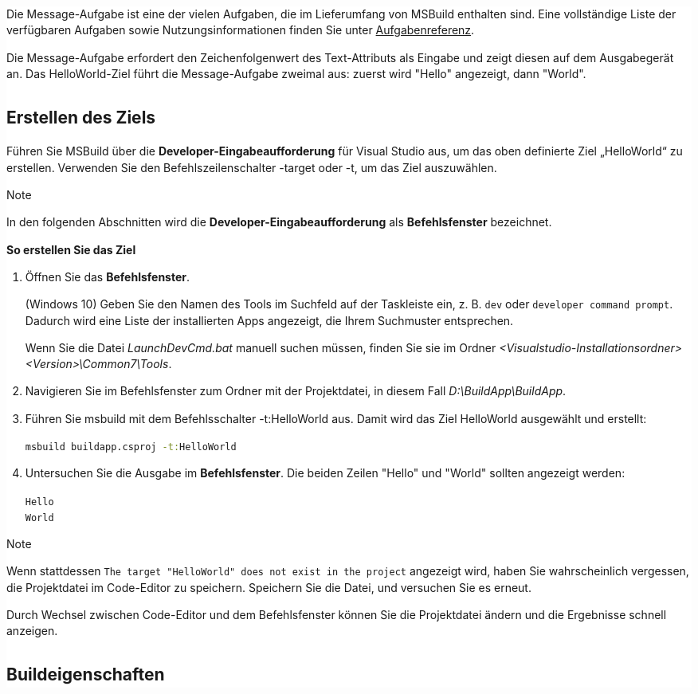 Die Message-Aufgabe ist eine der vielen Aufgaben, die im Lieferumfang von MSBuild enthalten sind. Eine vollständige Liste der verfügbaren Aufgaben sowie Nutzungsinformationen finden Sie unter [Aufgabenreferenz](../msbuild/msbuild-task-reference.md).

Die Message-Aufgabe erfordert den Zeichenfolgenwert des Text-Attributs als Eingabe und zeigt diesen auf dem Ausgabegerät an. Das HelloWorld-Ziel führt die Message-Aufgabe zweimal aus: zuerst wird "Hello" angezeigt, dann "World".

## <a name="build-the-target"></a>Erstellen des Ziels

 Führen Sie MSBuild über die **Developer-Eingabeaufforderung** für Visual Studio aus, um das oben definierte Ziel „HelloWorld“ zu erstellen. Verwenden Sie den Befehlszeilenschalter -target oder -t, um das Ziel auszuwählen.

> [!NOTE]
>  In den folgenden Abschnitten wird die **Developer-Eingabeaufforderung** als **Befehlsfenster** bezeichnet.

**So erstellen Sie das Ziel**

1. Öffnen Sie das **Befehlsfenster**.

   (Windows 10) Geben Sie den Namen des Tools im Suchfeld auf der Taskleiste ein, z. B. `dev` oder `developer command prompt`. Dadurch wird eine Liste der installierten Apps angezeigt, die Ihrem Suchmuster entsprechen.

   Wenn Sie die Datei *LaunchDevCmd.bat* manuell suchen müssen, finden Sie sie im Ordner *<Visualstudio-Installationsordner\>\<Version>\Common7\Tools*.

2. Navigieren Sie im Befehlsfenster zum Ordner mit der Projektdatei, in diesem Fall *D:\BuildApp\BuildApp*.

3. Führen Sie msbuild mit dem Befehlsschalter -t:HelloWorld aus. Damit wird das Ziel HelloWorld ausgewählt und erstellt:

    ```cmd
    msbuild buildapp.csproj -t:HelloWorld
    ```

4. Untersuchen Sie die Ausgabe im **Befehlsfenster**. Die beiden Zeilen "Hello" und "World" sollten angezeigt werden:

    ```
    Hello
    World
    ```

> [!NOTE]
>  Wenn stattdessen `The target "HelloWorld" does not exist in the project` angezeigt wird, haben Sie wahrscheinlich vergessen, die Projektdatei im Code-Editor zu speichern. Speichern Sie die Datei, und versuchen Sie es erneut.

 Durch Wechsel zwischen Code-Editor und dem Befehlsfenster können Sie die Projektdatei ändern und die Ergebnisse schnell anzeigen.

## <a name="build-properties"></a>Buildeigenschaften

